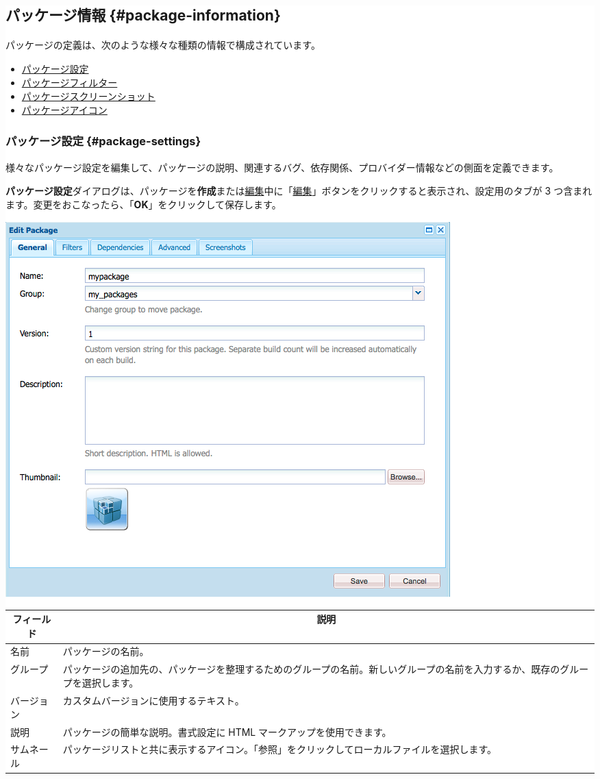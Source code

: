 ## パッケージ情報 {#package-information}

パッケージの定義は、次のような様々な種類の情報で構成されています。

* [パッケージ設定](#package-settings)
* [パッケージフィルター](#package-filters)
* [パッケージスクリーンショット](#package-screenshots)
* [パッケージアイコン](#package-icons)

### パッケージ設定 {#package-settings}

様々なパッケージ設定を編集して、パッケージの説明、関連するバグ、依存関係、プロバイダー情報などの側面を定義できます。

**パッケージ設定**&#x200B;ダイアログは、パッケージを&#x200B;**作成**&#x200B;または[編集](#creating-a-new-package)中に「[編集](#viewing-and-editing-package-information)」ボタンをクリックすると表示され、設定用のタブが 3 つ含まれます。変更をおこなったら、「**OK**」をクリックして保存します。

![packageedit](assets/packagesedit.png)

| **フィールド** | **説明** |
|---|---|
| 名前 | パッケージの名前。 |
| グループ | パッケージの追加先の、パッケージを整理するためのグループの名前。新しいグループの名前を入力するか、既存のグループを選択します。 |
| バージョン | カスタムバージョンに使用するテキスト。 |
| 説明 | パッケージの簡単な説明。書式設定に HTML マークアップを使用できます。 |
| サムネール | パッケージリストと共に表示するアイコン。「参照」をクリックしてローカルファイルを選択します。 |
